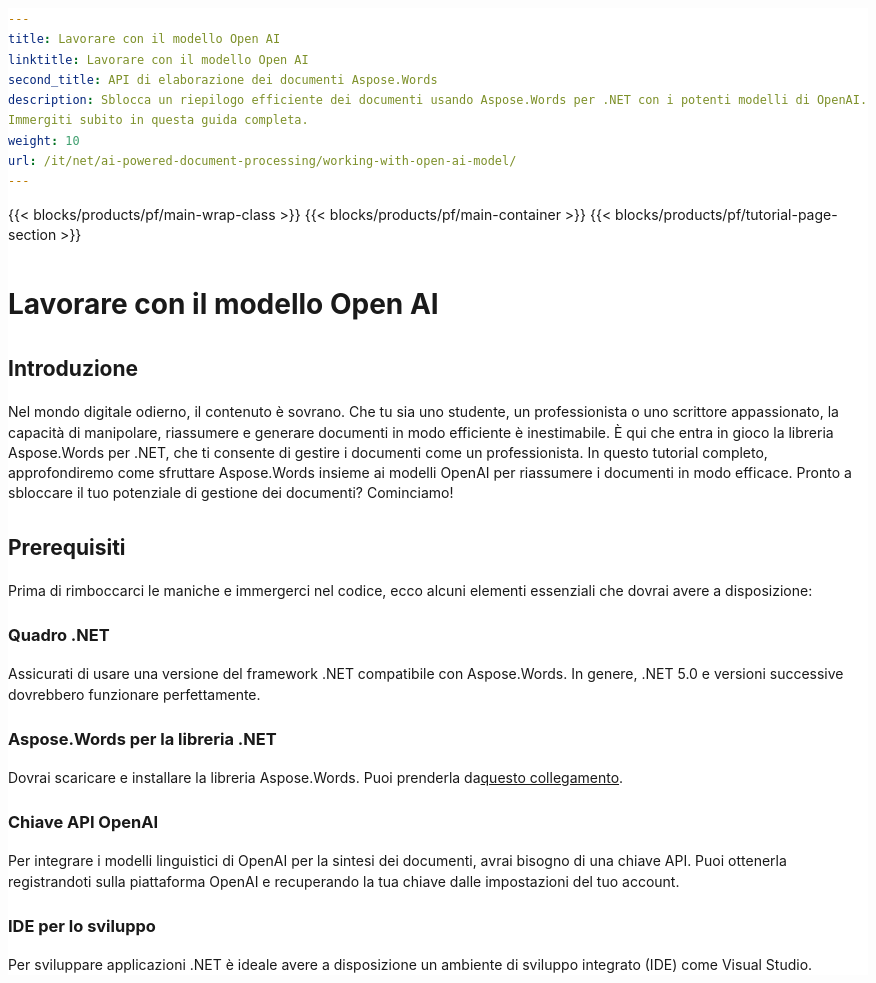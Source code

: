 ```yaml
---
title: Lavorare con il modello Open AI
linktitle: Lavorare con il modello Open AI
second_title: API di elaborazione dei documenti Aspose.Words
description: Sblocca un riepilogo efficiente dei documenti usando Aspose.Words per .NET con i potenti modelli di OpenAI. Immergiti subito in questa guida completa.
weight: 10
url: /it/net/ai-powered-document-processing/working-with-open-ai-model/
---
```


{{< blocks/products/pf/main-wrap-class >}}
{{< blocks/products/pf/main-container >}}
{{< blocks/products/pf/tutorial-page-section >}}

# Lavorare con il modello Open AI

## Introduzione

Nel mondo digitale odierno, il contenuto è sovrano. Che tu sia uno studente, un professionista o uno scrittore appassionato, la capacità di manipolare, riassumere e generare documenti in modo efficiente è inestimabile. È qui che entra in gioco la libreria Aspose.Words per .NET, che ti consente di gestire i documenti come un professionista. In questo tutorial completo, approfondiremo come sfruttare Aspose.Words insieme ai modelli OpenAI per riassumere i documenti in modo efficace. Pronto a sbloccare il tuo potenziale di gestione dei documenti? Cominciamo!

## Prerequisiti

Prima di rimboccarci le maniche e immergerci nel codice, ecco alcuni elementi essenziali che dovrai avere a disposizione:

### Quadro .NET
Assicurati di usare una versione del framework .NET compatibile con Aspose.Words. In genere, .NET 5.0 e versioni successive dovrebbero funzionare perfettamente.

### Aspose.Words per la libreria .NET
 Dovrai scaricare e installare la libreria Aspose.Words. Puoi prenderla da[questo collegamento](https://releases.aspose.com/words/net/).

### Chiave API OpenAI
Per integrare i modelli linguistici di OpenAI per la sintesi dei documenti, avrai bisogno di una chiave API. Puoi ottenerla registrandoti sulla piattaforma OpenAI e recuperando la tua chiave dalle impostazioni del tuo account.

### IDE per lo sviluppo
Per sviluppare applicazioni .NET è ideale avere a disposizione un ambiente di sviluppo integrato (IDE) come Visual Studio.
